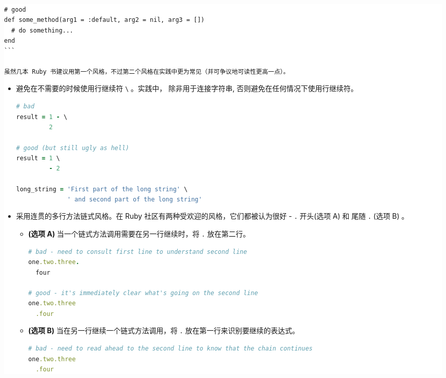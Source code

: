     # good
    def some_method(arg1 = :default, arg2 = nil, arg3 = [])
      # do something...
    end
    ```

    虽然几本 Ruby 书建议用第一个风格，不过第二个风格在实践中更为常见（并可争议地可读性更高一点）。

* 避免在不需要的时候使用行继续符 `\` 。实践中，
  除非用于连接字符串, 否则避免在任何情况下使用行继续符。

    ```Ruby
    # bad
    result = 1 - \
             2

    # good (but still ugly as hell)
    result = 1 \
             - 2

    long_string = 'First part of the long string' \
                  ' and second part of the long string'
    ```

* 采用连贯的多行方法链式风格。在 Ruby 社区有两种受欢迎的风格，它们都被认为很好
  \- `.` 开头(选项 A) 和 尾随 `.` (选项 B) 。

    * **(选项 A)** 当一个链式方法调用需要在另一行继续时，将 `.` 放在第二行。

        ```Ruby
        # bad - need to consult first line to understand second line
        one.two.three.
          four

        # good - it's immediately clear what's going on the second line
        one.two.three
          .four
        ```
    * **(选项 B)** 当在另一行继续一个链式方法调用，将 `.` 放在第一行来识别要继续的表达式。

        ```Ruby
        # bad - need to read ahead to the second line to know that the chain continues
        one.two.three
          .four
